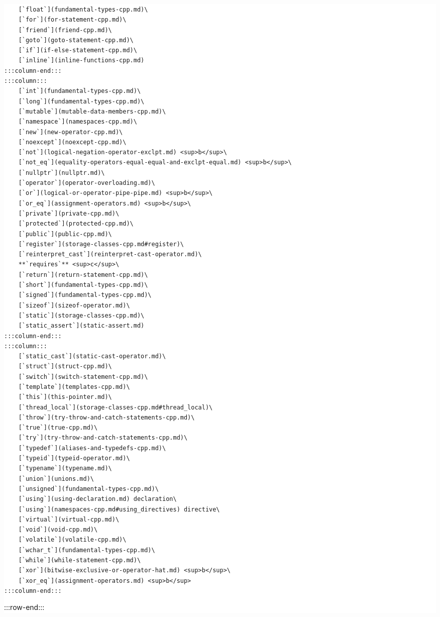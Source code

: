         [`float`](fundamental-types-cpp.md)\
        [`for`](for-statement-cpp.md)\
        [`friend`](friend-cpp.md)\
        [`goto`](goto-statement-cpp.md)\
        [`if`](if-else-statement-cpp.md)\
        [`inline`](inline-functions-cpp.md)
    :::column-end:::
    :::column:::
        [`int`](fundamental-types-cpp.md)\
        [`long`](fundamental-types-cpp.md)\
        [`mutable`](mutable-data-members-cpp.md)\
        [`namespace`](namespaces-cpp.md)\
        [`new`](new-operator-cpp.md)\
        [`noexcept`](noexcept-cpp.md)\
        [`not`](logical-negation-operator-exclpt.md) <sup>b</sup>\
        [`not_eq`](equality-operators-equal-equal-and-exclpt-equal.md) <sup>b</sup>\
        [`nullptr`](nullptr.md)\
        [`operator`](operator-overloading.md)\
        [`or`](logical-or-operator-pipe-pipe.md) <sup>b</sup>\
        [`or_eq`](assignment-operators.md) <sup>b</sup>\
        [`private`](private-cpp.md)\
        [`protected`](protected-cpp.md)\
        [`public`](public-cpp.md)\
        [`register`](storage-classes-cpp.md#register)\
        [`reinterpret_cast`](reinterpret-cast-operator.md)\
        **`requires`** <sup>c</sup>\
        [`return`](return-statement-cpp.md)\
        [`short`](fundamental-types-cpp.md)\
        [`signed`](fundamental-types-cpp.md)\
        [`sizeof`](sizeof-operator.md)\
        [`static`](storage-classes-cpp.md)\
        [`static_assert`](static-assert.md)
    :::column-end:::
    :::column:::
        [`static_cast`](static-cast-operator.md)\
        [`struct`](struct-cpp.md)\
        [`switch`](switch-statement-cpp.md)\
        [`template`](templates-cpp.md)\
        [`this`](this-pointer.md)\
        [`thread_local`](storage-classes-cpp.md#thread_local)\
        [`throw`](try-throw-and-catch-statements-cpp.md)\
        [`true`](true-cpp.md)\
        [`try`](try-throw-and-catch-statements-cpp.md)\
        [`typedef`](aliases-and-typedefs-cpp.md)\
        [`typeid`](typeid-operator.md)\
        [`typename`](typename.md)\
        [`union`](unions.md)\
        [`unsigned`](fundamental-types-cpp.md)\
        [`using`](using-declaration.md) declaration\
        [`using`](namespaces-cpp.md#using_directives) directive\
        [`virtual`](virtual-cpp.md)\
        [`void`](void-cpp.md)\
        [`volatile`](volatile-cpp.md)\
        [`wchar_t`](fundamental-types-cpp.md)\
        [`while`](while-statement-cpp.md)\
        [`xor`](bitwise-exclusive-or-operator-hat.md) <sup>b</sup>\
        [`xor_eq`](assignment-operators.md) <sup>b</sup>
    :::column-end:::
:::row-end:::
